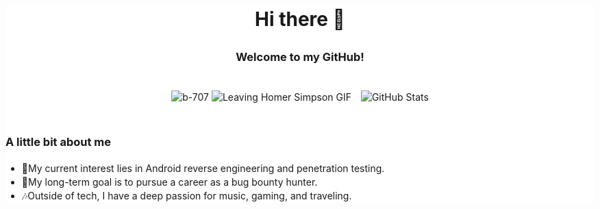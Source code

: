 <h1 align="center">Hi there 👋</h1>

<h3 align="center">Welcome to my GitHub!</h3>

<br>
<div align="center">
  <img src="https://github.com/user-attachments/assets/64429f02-4569-400e-bdd4-ff55d0796a91" alt="b-707" width="100%">

  <img src="https://github.com/user-attachments/assets/2ddb5d38-8590-47c3-a0e8-f8549d722e2f" alt="Leaving Homer Simpson GIF" width="300" style="margin-right: 10px;"/>
  <img src="https://github-readme-stats.vercel.app/api?username=yrekx&show_icons=true&theme=highcontrast&hide=prs&hide_rank=true" alt="GitHub Stats" width="400" />
</div>

<br>

<div align="center">
  <video src="https://github.com/user-attachments/assets/3b8ad3cc-851f-45af-8da2-af9cc031a9a3" controls muted width="600"></video>
</div>


### A little bit about me
- 🔭My current interest lies in Android reverse engineering and penetration testing.
- 🌱My long-term goal is to pursue a career as a bug bounty hunter.
- 🎶Outside of tech, I have a deep passion for music, gaming, and traveling.
